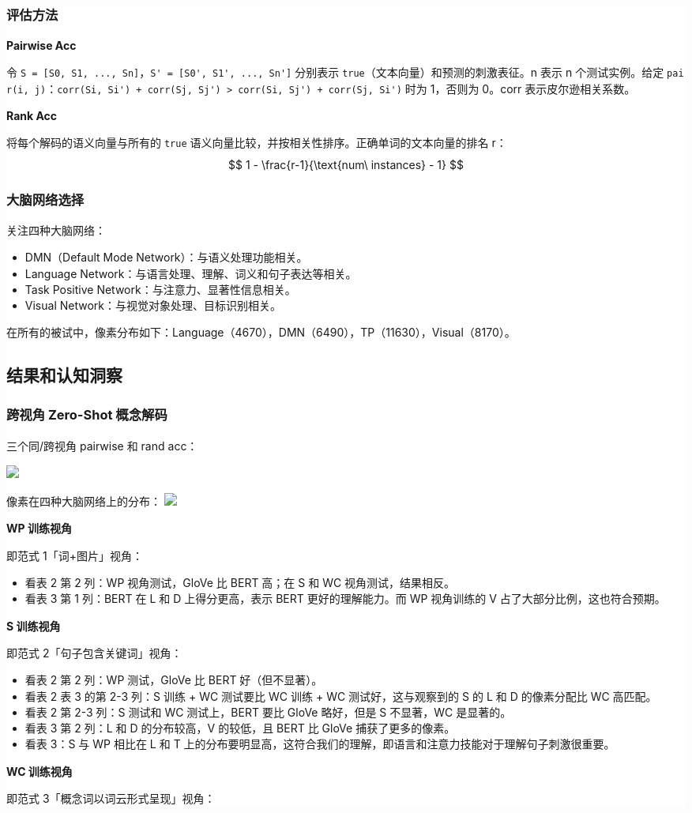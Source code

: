 ### 评估方法

**Pairwise Acc**

令 `S = [S0, S1, ..., Sn]`，`S' = [S0', S1', ..., Sn']` 分别表示 `true`（文本向量）和预测的刺激表征。n 表示 n 个测试实例。给定 `pair(i, j)`：`corr(Si, Si') + corr(Sj, Sj') > corr(Si, Sj') + corr(Sj, Si')` 时为 1，否则为 0。corr 表示皮尔逊相关系数。

**Rank Acc**

将每个解码的语义向量与所有的 `true` 语义向量比较，并按相关性排序。正确单词的文本向量的排名 r：
$$
1 - \frac{r-1}{\text{num\ instances} - 1}
$$

### 大脑网络选择

关注四种大脑网络：

- DMN（Default Mode Network）：与语义处理功能相关。
- Language Network：与语言处理、理解、词义和句子表达等相关。
- Task Positive Network：与注意力、显著性信息相关。
- Visual Network：与视觉对象处理、目标识别相关。

在所有的被试中，像素分布如下：Language（4670），DMN（6490），TP（11630），Visual（8170）。

## 结果和认知洞察

### 跨视角 Zero-Shot 概念解码

三个同/跨视角 pairwise 和 rand acc：

![](https://qnimg.lovevivian.cn/paper-cvbd-5.jpg)

像素在四种大脑网络上的分布：
![](https://qnimg.lovevivian.cn/paper-cvbd-6.jpg)

**WP 训练视角**

即范式 1「词+图片」视角：

- 看表 2 第 2 列：WP 视角测试，GloVe 比 BERT 高；在 S 和 WC 视角测试，结果相反。
- 看表 3 第 1 列：BERT 在 L 和 D 上得分更高，表示 BERT 更好的理解能力。而 WP 视角训练的 V 占了大部分比例，这也符合预期。

**S 训练视角**

即范式 2「句子包含关键词」视角：

- 看表 2 第 2 列：WP 测试，GloVe 比 BERT 好（但不显著）。
- 看表 2 表 3 的第 2-3 列：S 训练 + WC 测试要比 WC 训练 + WC 测试好，这与观察到的 S 的 L 和 D 的像素分配比 WC 高匹配。
- 看表 2 第 2-3 列：S 测试和 WC 测试上，BERT 要比 GloVe 略好，但是 S 不显著，WC 是显著的。
- 看表 3 第 2 列：L 和 D 的分布较高，V 的较低，且 BERT 比 GloVe 捕获了更多的像素。
- 看表 3：S 与 WP 相比在 L 和 T 上的分布要明显高，这符合我们的理解，即语言和注意力技能对于理解句子刺激很重要。

**WC 训练视角**

即范式 3「概念词以词云形式呈现」视角：
